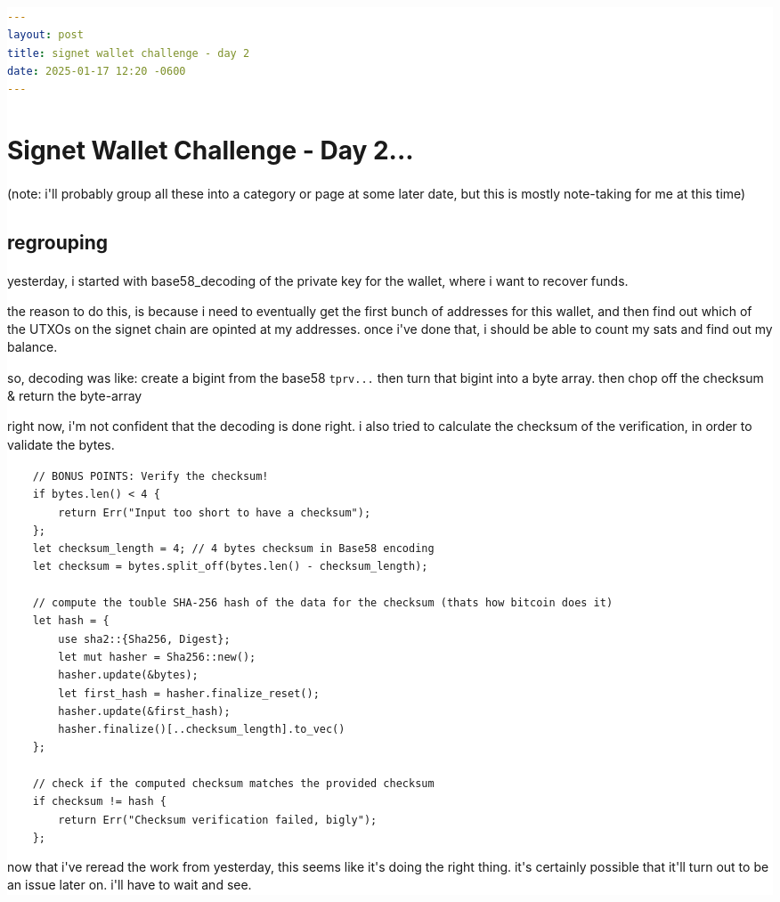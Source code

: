 ```yaml
---
layout: post
title: signet wallet challenge - day 2
date: 2025-01-17 12:20 -0600
---
```

 
# Signet Wallet Challenge - Day 2... 
 
(note: i'll probably group all these into a category or page at some later date, but this is mostly note-taking for me at this time)
 
## regrouping
 
yesterday, i started with base58_decoding of the private key for the wallet, where i want to recover funds.
 
the reason to do this, is because i need to eventually get the first bunch of addresses for this wallet, and then find out which of the UTXOs on the signet chain are opinted at my addresses. once i've done that, i should be able to count my sats and find out my balance.
 
so, decoding was like: create a bigint from the base58 `tprv...` then turn that bigint into a byte array. then chop off the checksum & return the byte-array
 
right now, i'm not confident that the decoding is done right. i also tried to calculate the checksum of the verification, in order to validate the bytes.

```
    // BONUS POINTS: Verify the checksum!
    if bytes.len() < 4 {
        return Err("Input too short to have a checksum");
    };
    let checksum_length = 4; // 4 bytes checksum in Base58 encoding
    let checksum = bytes.split_off(bytes.len() - checksum_length);
    
    // compute the touble SHA-256 hash of the data for the checksum (thats how bitcoin does it)
    let hash = {
        use sha2::{Sha256, Digest};
        let mut hasher = Sha256::new();
        hasher.update(&bytes);
        let first_hash = hasher.finalize_reset();
        hasher.update(&first_hash);
        hasher.finalize()[..checksum_length].to_vec()
    };
    
    // check if the computed checksum matches the provided checksum
    if checksum != hash {
        return Err("Checksum verification failed, bigly");
    };
```

now that i've reread the work from yesterday, this seems like it's doing the right thing. it's certainly possible that it'll turn out to be an issue later on. i'll have to wait and see.
